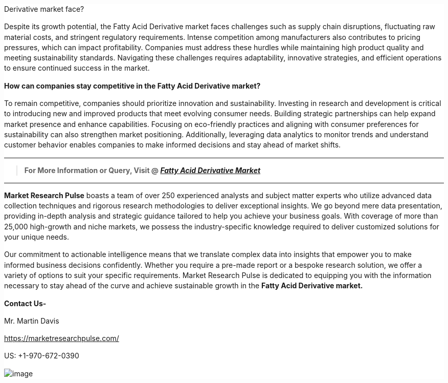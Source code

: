 Derivative market face?</strong></p><p>Despite its growth potential, the Fatty Acid Derivative market faces challenges such as supply chain disruptions, fluctuating raw material costs, and stringent regulatory requirements. Intense competition among manufacturers also contributes to pricing pressures, which can impact profitability. Companies must address these hurdles while maintaining high product quality and meeting sustainability standards. Navigating these challenges requires adaptability, innovative strategies, and efficient operations to ensure continued success in the market.</p><p><strong>How can companies stay competitive in the Fatty Acid Derivative market?</strong></p><p>To remain competitive, companies should prioritize innovation and sustainability. Investing in research and development is critical to introducing new and improved products that meet evolving consumer needs. Building strategic partnerships can help expand market presence and enhance capabilities. Focusing on eco-friendly practices and aligning with consumer preferences for sustainability can also strengthen market positioning. Additionally, leveraging data analytics to monitor trends and understand customer behavior enables companies to make informed decisions and stay ahead of market shifts.</p><hr /><blockquote><p><strong>For More Information or Query, Visit @&nbsp;<em><a href="https://marketresearchpulse.com/report/54422/fatty-acid-derivative-market?utm_source=Linkedin&utm_medium=0112">Fatty Acid Derivative Market</a></em></strong></p></blockquote><hr /><p><strong>Market Research Pulse</strong> boasts a team of over 250 experienced analysts and subject matter experts who utilize advanced data collection techniques and rigorous research methodologies to deliver exceptional insights. We go beyond mere data presentation, providing in-depth analysis and strategic guidance tailored to help you achieve your business goals. With coverage of more than 25,000 high-growth and niche markets, we possess the industry-specific knowledge required to deliver customized solutions for your unique needs.</p><p>Our commitment to actionable intelligence means that we translate complex data into insights that empower you to make informed business decisions confidently. Whether you require a pre-made report or a bespoke research solution, we offer a variety of options to suit your specific requirements. Market Research Pulse is dedicated to equipping you with the information necessary to stay ahead of the curve and achieve sustainable growth in the <strong>Fatty Acid Derivative market.</strong></p><p><strong>Contact Us-</strong></p><p>Mr. Martin Davis</p><p>https://marketresearchpulse.com/</p><p>US: +1-970-672-0390</p>
![image](https://github.com/user-attachments/assets/948cc228-34a7-4112-9005-3f578f0619ac)
